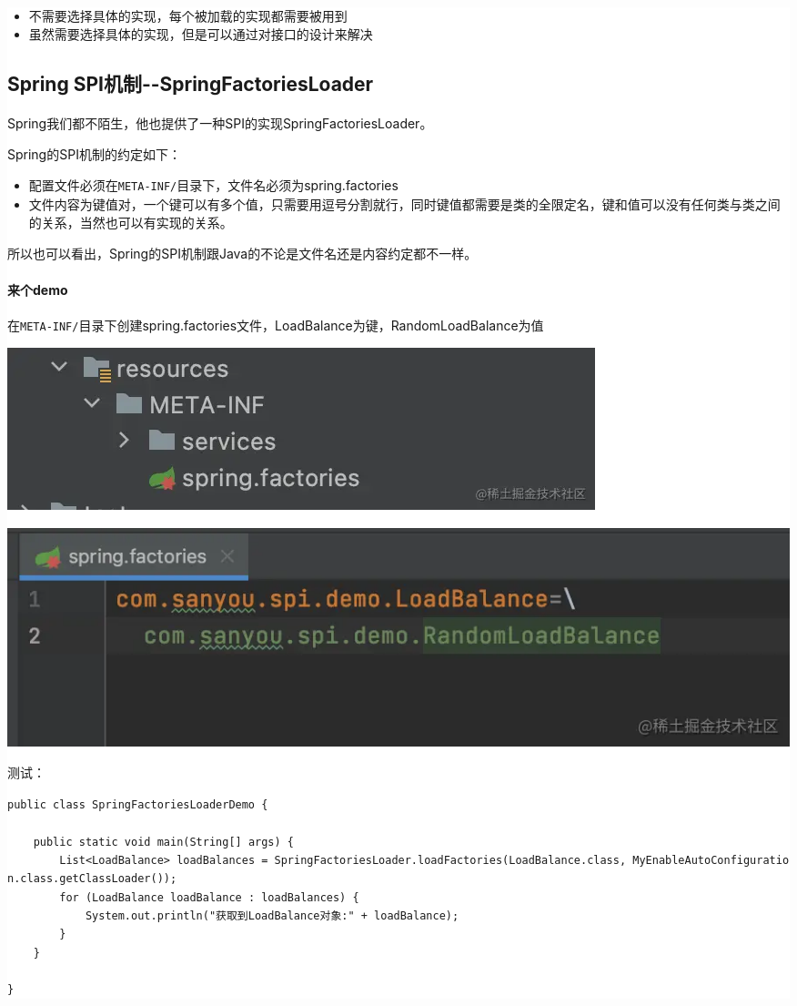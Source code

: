 + 不需要选择具体的实现，每个被加载的实现都需要被用到
+ 虽然需要选择具体的实现，但是可以通过对接口的设计来解决

## Spring SPI机制--SpringFactoriesLoader
Spring我们都不陌生，他也提供了一种SPI的实现SpringFactoriesLoader。

Spring的SPI机制的约定如下：

+ 配置文件必须在`META-INF/`目录下，文件名必须为spring.factories
+ 文件内容为键值对，一个键可以有多个值，只需要用逗号分割就行，同时键值都需要是类的全限定名，键和值可以没有任何类与类之间的关系，当然也可以有实现的关系。

所以也可以看出，Spring的SPI机制跟Java的不论是文件名还是内容约定都不一样。

#### 来个demo
在`META-INF/`目录下创建spring.factories文件，LoadBalance为键，RandomLoadBalance为值

![1731848536201-b9359088-1366-42c5-8415-31c731c3c6f8.webp](./img/anE4VLmyxv9goG_z/1731848536201-b9359088-1366-42c5-8415-31c731c3c6f8-527565.webp)

![1731848536313-62d4bc57-db9f-4ba7-b92b-78b3595ca0f3.webp](./img/anE4VLmyxv9goG_z/1731848536313-62d4bc57-db9f-4ba7-b92b-78b3595ca0f3-856489.webp)

测试：

```plain
public class SpringFactoriesLoaderDemo {

    public static void main(String[] args) {
        List<LoadBalance> loadBalances = SpringFactoriesLoader.loadFactories(LoadBalance.class, MyEnableAutoConfiguration.class.getClassLoader());
        for (LoadBalance loadBalance : loadBalances) {
            System.out.println("获取到LoadBalance对象:" + loadBalance);
        }
    }

}
```
